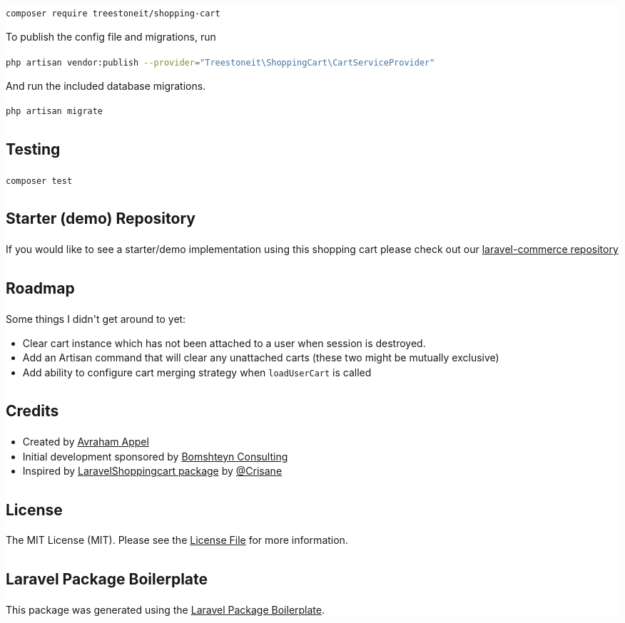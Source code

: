 ```bash
composer require treestoneit/shopping-cart
```

To publish the config file and migrations, run
```bash
php artisan vendor:publish --provider="Treestoneit\ShoppingCart\CartServiceProvider"
```

And run the included database migrations.

```bash
php artisan migrate
```

## Testing

``` bash
composer test
```

## Starter (demo) Repository
If you would like to see a starter/demo implementation using this shopping cart please check out our [laravel-commerce repository](https://github.com/treeStoneIT/laravel-commerce)

## Roadmap

Some things I didn't get around to yet:

- Clear cart instance which has not been attached to a user when session is destroyed.
- Add an Artisan command that will clear any unattached carts (these two might be mutually exclusive)
- Add ability to configure cart merging strategy when `loadUserCart` is called

## Credits

- Created by [Avraham Appel](https://github.com/treestoneit)
- Initial development sponsored by [Bomshteyn Consulting](https://bomshteyn.com)
- Inspired by [LaravelShoppingcart package](https://github.com/Crinsane/LaravelShoppingcart) by [@Crisane](https://github.com/Crinsane)

## License

The MIT License (MIT). Please see the [License File](LICENSE.md) for more information.

## Laravel Package Boilerplate

This package was generated using the [Laravel Package Boilerplate](https://laravelpackageboilerplate.com).
